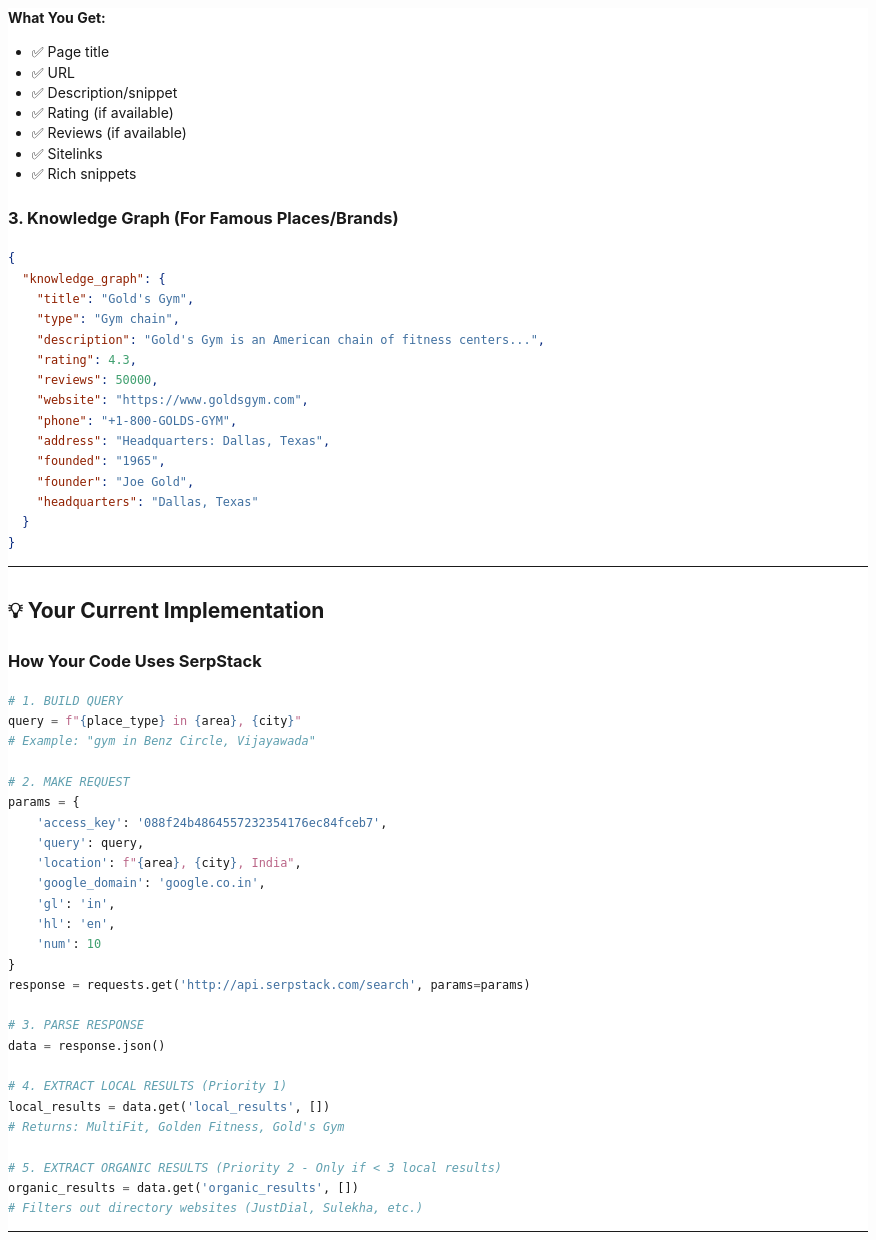 **What You Get:**

- ✅ Page title
- ✅ URL
- ✅ Description/snippet
- ✅ Rating (if available)
- ✅ Reviews (if available)
- ✅ Sitelinks
- ✅ Rich snippets

### 3. **Knowledge Graph** (For Famous Places/Brands)

```json
{
  "knowledge_graph": {
    "title": "Gold's Gym",
    "type": "Gym chain",
    "description": "Gold's Gym is an American chain of fitness centers...",
    "rating": 4.3,
    "reviews": 50000,
    "website": "https://www.goldsgym.com",
    "phone": "+1-800-GOLDS-GYM",
    "address": "Headquarters: Dallas, Texas",
    "founded": "1965",
    "founder": "Joe Gold",
    "headquarters": "Dallas, Texas"
  }
}
```

---

## 💡 Your Current Implementation

### How Your Code Uses SerpStack

```python
# 1. BUILD QUERY
query = f"{place_type} in {area}, {city}"
# Example: "gym in Benz Circle, Vijayawada"

# 2. MAKE REQUEST
params = {
    'access_key': '088f24b4864557232354176ec84fceb7',
    'query': query,
    'location': f"{area}, {city}, India",
    'google_domain': 'google.co.in',
    'gl': 'in',
    'hl': 'en',
    'num': 10
}
response = requests.get('http://api.serpstack.com/search', params=params)

# 3. PARSE RESPONSE
data = response.json()

# 4. EXTRACT LOCAL RESULTS (Priority 1)
local_results = data.get('local_results', [])
# Returns: MultiFit, Golden Fitness, Gold's Gym

# 5. EXTRACT ORGANIC RESULTS (Priority 2 - Only if < 3 local results)
organic_results = data.get('organic_results', [])
# Filters out directory websites (JustDial, Sulekha, etc.)
```

---